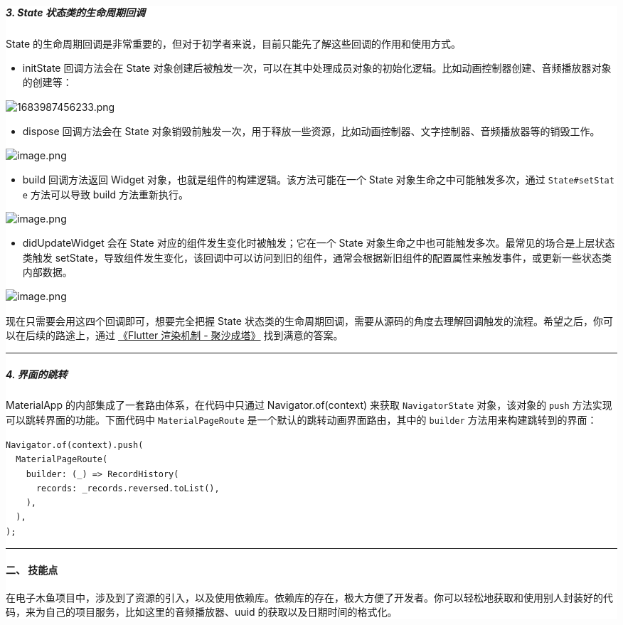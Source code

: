 <h5 id="3-state-状态类的生命周期回调">3. State 状态类的生命周期回调</h5>

<p>State 的生命周期回调是非常重要的，但对于初学者来说，目前只能先了解这些回调的作用和使用方式。</p>

<ul>
<li>initState 回调方法会在 State 对象创建后被触发一次，可以在其中处理成员对象的初始化逻辑。比如动画控制器创建、音频播放器对象的创建等：</li>
</ul>

<p><img src="assets/de8e70bfed2d43ad9784cf72fd84db4e_tplv-k3u1fbpfcp-jj-mark_1890_0_0_0_q75.awebp" alt="1683987456233.png" /></p>

<ul>
<li>dispose 回调方法会在 State 对象销毁前触发一次，用于释放一些资源，比如动画控制器、文字控制器、音频播放器等的销毁工作。</li>
</ul>

<p><img src="assets/566318eea09a480699ca67fe1b3131bb_tplv-k3u1fbpfcp-jj-mark_1890_0_0_0_q75.awebp" alt="image.png" /></p>

<ul>
<li>build 回调方法返回 Widget 对象，也就是组件的构建逻辑。该方法可能在一个 State 对象生命之中可能触发多次，通过 <code>State#setState</code> 方法可以导致 build 方法重新执行。</li>
</ul>

<p><img src="assets/19ac0519cf384f018d44e8e0e6df037a_tplv-k3u1fbpfcp-jj-mark_1890_0_0_0_q75.awebp" alt="image.png" /></p>

<ul>
<li>didUpdateWidget 会在 State 对应的组件发生变化时被触发；它在一个 State 对象生命之中也可能触发多次。最常见的场合是上层状态类触发 setState，导致组件发生变化，该回调中可以访问到旧的组件，通常会根据新旧组件的配置属性来触发事件，或更新一些状态类内部数据。</li>
</ul>

<p><img src="assets/7a5fa919df414f4a868de15ddb5c18b5_tplv-k3u1fbpfcp-jj-mark_1890_0_0_0_q75.awebp" alt="image.png" /></p>

<p>现在只需要会用这四个回调即可，想要完全把握 State 状态类的生命周期回调，需要从源码的角度去理解回调触发的流程。希望之后，你可以在后续的路途上，通过 <a href="https://juejin.cn/book/7084139149673889805/section" target="_blank">《Flutter 渲染机制 - 聚沙成塔》</a> 找到满意的答案。</p>

<hr>

<h5 id="4-界面的跳转">4. 界面的跳转</h5>

<p>MaterialApp 的内部集成了一套路由体系，在代码中只通过 Navigator.of(context) 来获取 <code>NavigatorState</code> 对象，该对象的 <code>push</code> 方法实现可以跳转界面的功能。下面代码中 <code>MaterialPageRoute</code> 是一个默认的跳转动画界面路由，其中的 <code>builder</code> 方法用来构建跳转到的界面：</p>

<pre><code class="language-scss">Navigator.of(context).push(
  MaterialPageRoute(
    builder: (_) =&gt; RecordHistory(
      records: _records.reversed.toList(),
    ),
  ),
);
</code></pre>

<hr>

<h4 id="二-技能点">二、 技能点</h4>

<p>在电子木鱼项目中，涉及到了资源的引入，以及使用依赖库。依赖库的存在，极大方便了开发者。你可以轻松地获取和使用别人封装好的代码，来为自己的项目服务，比如这里的音频播放器、uuid 的获取以及日期时间的格式化。</p>
